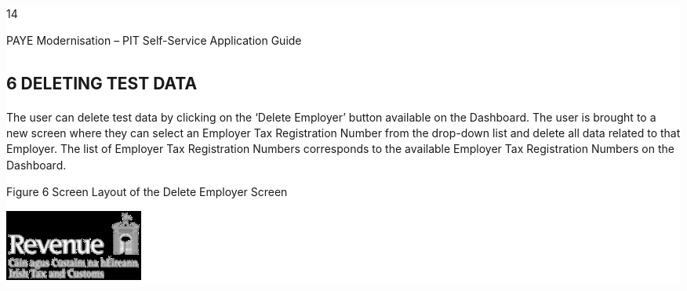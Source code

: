  
 
 
14 
 
 
PAYE Modernisation – PIT Self-Service Application Guide 
## 6 DELETING TEST DATA 
The user can delete test data by clicking on the ‘Delete Employer’ button available on the Dashboard.  The user 
is brought to a new screen where they can select an Employer Tax Registration Number from the drop-down list 
and delete all data related to that Employer. The list of Employer Tax Registration Numbers corresponds to the 
available Employer Tax Registration Numbers on the Dashboard. 
 
 
Figure 6 Screen Layout of the Delete Employer Screen  
 
 


![Image 23](./images/image_23.png)